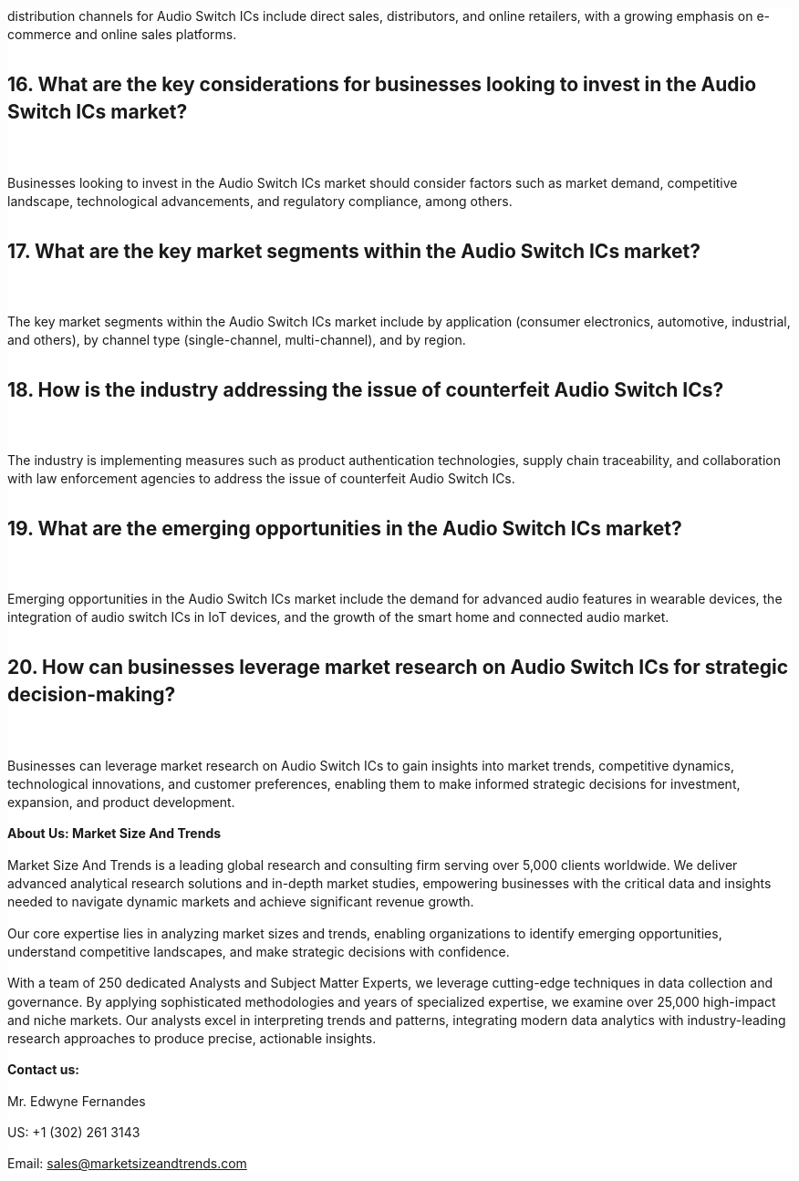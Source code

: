 distribution channels for Audio Switch ICs include direct sales, distributors, and online retailers, with a growing emphasis on e-commerce and online sales platforms.</p><h2>16. What are the key considerations for businesses looking to invest in the Audio Switch ICs market?</h2><p>&nbsp;</p><p>Businesses looking to invest in the Audio Switch ICs market should consider factors such as market demand, competitive landscape, technological advancements, and regulatory compliance, among others.</p><h2>17. What are the key market segments within the Audio Switch ICs market?</h2><p>&nbsp;</p><p>The key market segments within the Audio Switch ICs market include by application (consumer electronics, automotive, industrial, and others), by channel type (single-channel, multi-channel), and by region.</p><h2>18. How is the industry addressing the issue of counterfeit Audio Switch ICs?</h2><p>&nbsp;</p><p>The industry is implementing measures such as product authentication technologies, supply chain traceability, and collaboration with law enforcement agencies to address the issue of counterfeit Audio Switch ICs.</p><h2>19. What are the emerging opportunities in the Audio Switch ICs market?</h2><p>&nbsp;</p><p>Emerging opportunities in the Audio Switch ICs market include the demand for advanced audio features in wearable devices, the integration of audio switch ICs in IoT devices, and the growth of the smart home and connected audio market.</p><h2>20. How can businesses leverage market research on Audio Switch ICs for strategic decision-making?</h2><p>&nbsp;</p><p>Businesses can leverage market research on Audio Switch ICs to gain insights into market trends, competitive dynamics, technological innovations, and customer preferences, enabling them to make informed strategic decisions for investment, expansion, and product development.</p></body></html></p><p><strong>About Us:&nbsp;Market Size And Trends</strong></p><p>Market Size And Trends&nbsp;is a leading global research and consulting firm serving over 5,000 clients worldwide. We deliver advanced analytical research solutions and in-depth market studies, empowering businesses with the critical data and insights needed to navigate dynamic markets and achieve significant revenue growth.</p><p>Our core expertise lies in analyzing market sizes and trends, enabling organizations to identify emerging opportunities, understand competitive landscapes, and make strategic decisions with confidence.</p><p>With a team of 250 dedicated Analysts and Subject Matter Experts, we leverage cutting-edge techniques in data collection and governance. By applying sophisticated methodologies and years of specialized expertise, we examine over 25,000 high-impact and niche markets. Our analysts excel in interpreting trends and patterns, integrating modern data analytics with industry-leading research approaches to produce precise, actionable insights.</p><p><strong>Contact us:</strong></p><p>Mr. Edwyne Fernandes</p><p>US: +1 (302) 261 3143</p><p>Email: <a href="mailto:sales@marketsizeandtrends.com">sales@marketsizeandtrends.com</a>&nbsp;</p>
